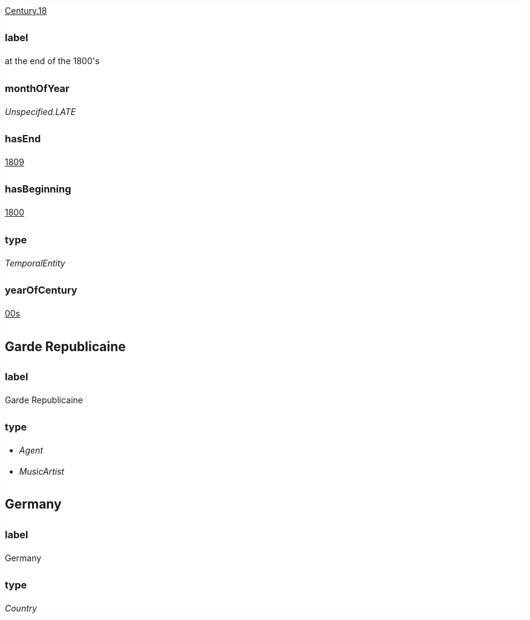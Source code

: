 
[Century.18](#Century.18)

### label


at the end of the 1800's

### monthOfYear


*Unspecified.LATE*

### hasEnd


[1809](#1809)

### hasBeginning


[1800](#1800)

### type


*TemporalEntity*

### yearOfCentury


[00s](#00s)

## Garde Republicaine

### label


Garde Republicaine

### type

 - *Agent*

 - *MusicArtist*

## Germany

### label


Germany

### type


*Country*
